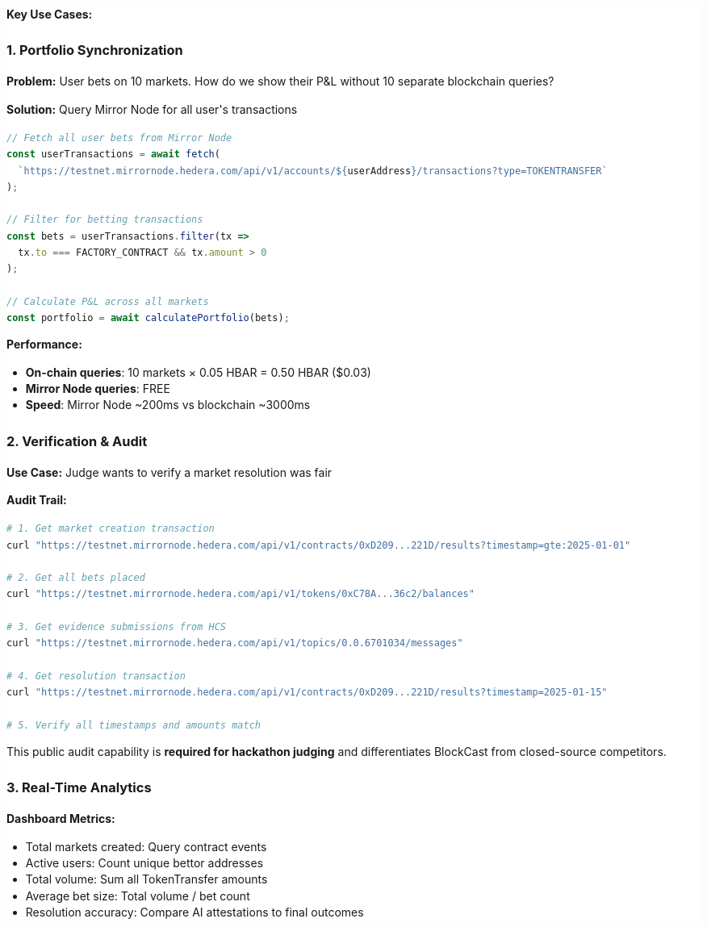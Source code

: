 **Key Use Cases:**

### 1. Portfolio Synchronization
**Problem:** User bets on 10 markets. How do we show their P&L without 10 separate blockchain queries?

**Solution:** Query Mirror Node for all user's transactions
```javascript
// Fetch all user bets from Mirror Node
const userTransactions = await fetch(
  `https://testnet.mirrornode.hedera.com/api/v1/accounts/${userAddress}/transactions?type=TOKENTRANSFER`
);

// Filter for betting transactions
const bets = userTransactions.filter(tx =>
  tx.to === FACTORY_CONTRACT && tx.amount > 0
);

// Calculate P&L across all markets
const portfolio = await calculatePortfolio(bets);
```

**Performance:**
- **On-chain queries**: 10 markets × 0.05 HBAR = 0.50 HBAR ($0.03)
- **Mirror Node queries**: FREE
- **Speed**: Mirror Node ~200ms vs blockchain ~3000ms

### 2. Verification & Audit
**Use Case:** Judge wants to verify a market resolution was fair

**Audit Trail:**
```bash
# 1. Get market creation transaction
curl "https://testnet.mirrornode.hedera.com/api/v1/contracts/0xD209...221D/results?timestamp=gte:2025-01-01"

# 2. Get all bets placed
curl "https://testnet.mirrornode.hedera.com/api/v1/tokens/0xC78A...36c2/balances"

# 3. Get evidence submissions from HCS
curl "https://testnet.mirrornode.hedera.com/api/v1/topics/0.0.6701034/messages"

# 4. Get resolution transaction
curl "https://testnet.mirrornode.hedera.com/api/v1/contracts/0xD209...221D/results?timestamp=2025-01-15"

# 5. Verify all timestamps and amounts match
```

This public audit capability is **required for hackathon judging** and differentiates BlockCast from closed-source competitors.

### 3. Real-Time Analytics
**Dashboard Metrics:**
- Total markets created: Query contract events
- Active users: Count unique bettor addresses
- Total volume: Sum all TokenTransfer amounts
- Average bet size: Total volume / bet count
- Resolution accuracy: Compare AI attestations to final outcomes
